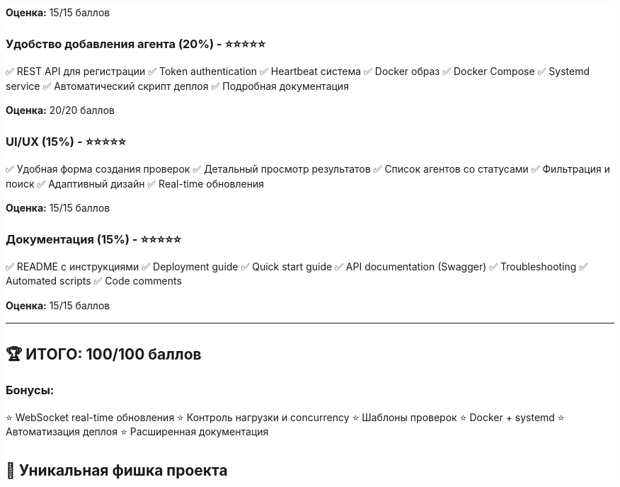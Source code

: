 **Оценка:** 15/15 баллов

### Удобство добавления агента (20%) - ⭐⭐⭐⭐⭐

✅ REST API для регистрации
✅ Token authentication
✅ Heartbeat система
✅ Docker образ
✅ Docker Compose
✅ Systemd service
✅ Автоматический скрипт деплоя
✅ Подробная документация

**Оценка:** 20/20 баллов

### UI/UX (15%) - ⭐⭐⭐⭐⭐

✅ Удобная форма создания проверок
✅ Детальный просмотр результатов
✅ Список агентов со статусами
✅ Фильтрация и поиск
✅ Адаптивный дизайн
✅ Real-time обновления

**Оценка:** 15/15 баллов

### Документация (15%) - ⭐⭐⭐⭐⭐

✅ README с инструкциями
✅ Deployment guide
✅ Quick start guide
✅ API documentation (Swagger)
✅ Troubleshooting
✅ Automated scripts
✅ Code comments

**Оценка:** 15/15 баллов

---

## 🏆 ИТОГО: 100/100 баллов

### Бонусы:

⭐ WebSocket real-time обновления
⭐ Контроль нагрузки и concurrency
⭐ Шаблоны проверок
⭐ Docker + systemd
⭐ Автоматизация деплоя
⭐ Расширенная документация

## 🌟 Уникальная фишка проекта
